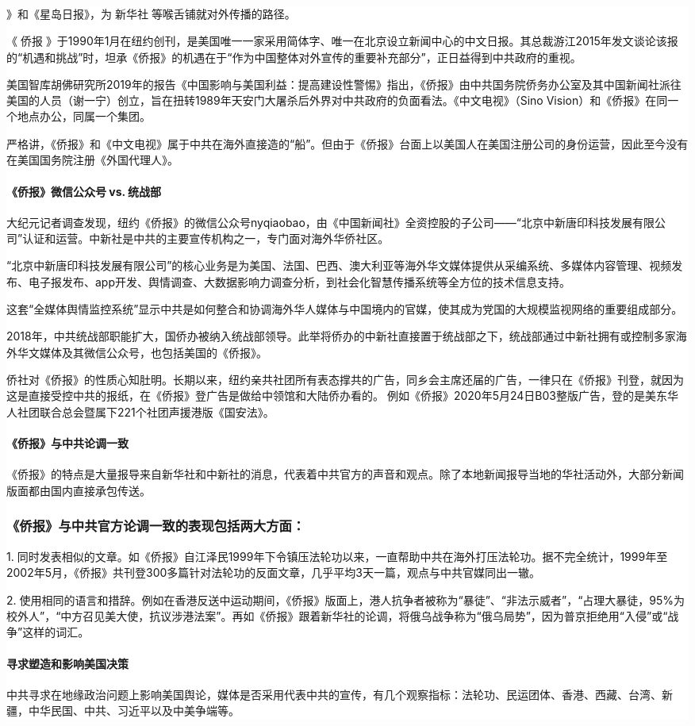  </ok>
 》和《星岛日报》，为
 <ok href="https://www.epochtimes.com/gb/tag/%E6%96%B0%E5%8D%8E%E7%A4%BE.html">
  新华社
 </ok>
 等喉舌铺就对外传播的路径。
</p>
<p>
 《
 <ok href="https://www.epochtimes.com/gb/tag/%E4%BE%A8%E6%8A%A5.html">
  侨报
 </ok>
 》于1990年1月在纽约创刊，是美国唯一一家采用简体字、唯一在北京设立新闻中心的中文日报。其总裁游江2015年发文谈论该报的“机遇和挑战”时，坦承《侨报》的机遇在于“作为中国整体对外宣传的重要补充部分”，正日益得到中共政府的重视。
</p>
<p>
 美国智库胡佛研究所2019年的报告《中国影响与美国利益：提高建设性警惕》指出，《侨报》由中共国务院侨务办公室及其中国新闻社派往美国的人员（谢一宁）创立，旨在扭转1989年天安门大屠杀后外界对中共政府的负面看法。《中文电视》（Sino Vision）和《侨报》在同一个地点办公，同属一个集团。
</p>
<p>
 严格讲，《侨报》和《中文电视》属于中共在海外直接造的“船”。但由于《侨报》台面上以美国人在美国注册公司的身份运营，因此至今没有在美国国务院注册《外国代理人》。
</p>
<h4>
 《侨报》微信公众号 vs. 统战部
</h4>
<p>
 大纪元记者调查发现，纽约《侨报》的微信公众号nyqiaobao，由《中国新闻社》全资控股的子公司——“北京中新唐印科技发展有限公司”认证和运营。中新社是中共的主要宣传机构之一，专门面对海外华侨社区。
</p>
<p>
 “北京中新唐印科技发展有限公司”的核心业务是为美国、法国、巴西、澳大利亚等海外华文媒体提供从采编系统、多媒体内容管理、视频发布、电子报发布、app开发、舆情调查、大数据影响力调查分析，到社会化智慧传播系统等全方位的技术信息支持。
</p>
<p>
 这套“全媒体舆情监控系统”显示中共是如何整合和协调海外华人媒体与中国境内的官媒，使其成为党国的大规模监视网络的重要组成部分。
</p>
<p>
 2018年，中共统战部职能扩大，国侨办被纳入统战部领导。此举将侨办的中新社直接置于统战部之下，统战部通过中新社拥有或控制多家海外华文媒体及其微信公众号，也包括美国的《侨报》。
</p>
<p>
 侨社对《侨报》的性质心知肚明。长期以来，纽约亲共社团所有表态撑共的广告，同乡会主席还届的广告，⼀律只在《侨报》刊登，就因为这是直接受控中共的报纸，在《侨报》登广告是做给中领馆和⼤陆侨办看的。 例如《侨报》2020年5月24日B03整版广告，登的是美东华⼈社团联合总会暨属下221个社团声援港版《国安法》。
</p>
<h4>
 《侨报》与中共论调一致
</h4>
<p>
 《侨报》的特点是大量报导来自新华社和中新社的消息，代表着中共官方的声音和观点。除了本地新闻报导当地的华社活动外，大部分新闻版面都由国内直接承包传送。
</p>
<h3>
 《侨报》与中共官方论调一致的表现包括两大方面：
</h3>
<p>
 1. 同时发表相似的文章。如《侨报》自江泽民1999年下令镇压法轮功以来，一直帮助中共在海外打压法轮功。据不完全统计，1999年至2002年5月，《侨报》共刊登300多篇针对法轮功的反面文章，几乎平均3天一篇，观点与中共官媒同出一辙。
</p>
<p>
 2. 使用相同的语言和措辞。例如在香港反送中运动期间，《侨报》版⾯上，港⼈抗争者被称为“暴徒”、“非法示威者”，“占理大暴徒，95%为校外人”，“中方召见美大使，抗议涉港法案”。再如《侨报》跟着新华社的论调，将俄乌战争称为“俄乌局势”，因为普京拒绝用“入侵”或“战争”这样的词汇。
</p>
<h4>
 寻求塑造和影响美国决策
</h4>
<p>
 中共寻求在地缘政治问题上影响美国舆论，媒体是否采用代表中共的宣传，有几个观察指标：法轮功、民运团体、香港、西藏、台湾、新疆，中华民国、中共、习近平以及中美争端等。